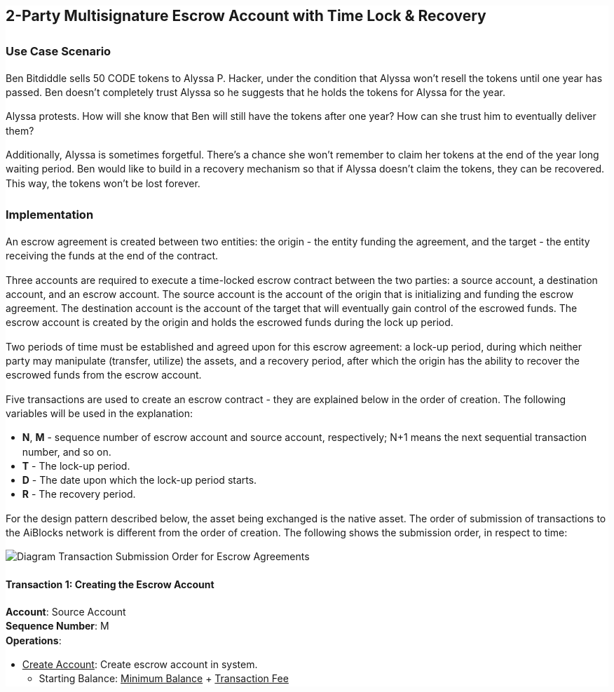 ## 2-Party Multisignature Escrow Account with Time Lock & Recovery
### Use Case Scenario
Ben Bitdiddle sells 50 CODE tokens to Alyssa P. Hacker, under the condition that Alyssa won’t
resell the tokens until one year has passed. Ben doesn’t completely trust Alyssa so he suggests
that he holds the tokens for Alyssa for the year.

Alyssa protests. How will she know that Ben will still have the tokens after one year? How can she
trust him to eventually deliver them?

Additionally, Alyssa is sometimes forgetful. There’s a chance she won’t remember to claim her
tokens at the end of the year long waiting period. Ben would like to build in a recovery mechanism
so that if Alyssa doesn’t claim the tokens, they can be recovered. This way, the tokens won’t be
lost forever.

### Implementation
An escrow agreement is created between two entities: the origin - the entity funding the agreement,
and the target - the entity receiving the funds at the end of the contract.

Three accounts are required to execute a time-locked escrow contract between the two parties: a
source account, a destination account, and an escrow account. The source account is the account of
the origin that is initializing and funding the escrow agreement. The destination account is the
account of the target that will eventually gain control of the escrowed funds. The escrow account
is created by the origin and holds the escrowed funds during the lock up period.

Two periods of time must be established and agreed upon for this escrow agreement: a lock-up
period, during which neither party may manipulate (transfer, utilize) the assets, and a recovery
period, after which the origin has the ability to recover the escrowed funds from the escrow
account.

Five transactions are used to create an escrow contract - they are explained below in the order of
creation. The following variables will be used in the explanation:

- **N**, **M** - sequence number of escrow account and source account, respectively; N+1 means the
  next sequential transaction number, and so on.
- **T** - The lock-up period.
- **D** - The date upon which the lock-up period starts.
- **R** - The recovery period.

For the design pattern described below, the asset being exchanged is the native asset. The order of
submission of transactions to the AiBlocks network is different from the order of creation. The
following shows the submission order, in respect to time:

![Diagram Transaction Submission Order for Escrow Agreements](assets/ssc-escrow.png)

#### Transaction 1: Creating the Escrow Account
**Account**: Source Account  
**Sequence Number**: M  
**Operations**:
- [Create Account](../concepts/list-of-operations.md#create-account): Create escrow account in
  system.
  - Starting Balance: [Minimum Balance](../concepts/fees.md#minimum-account-balance) + [Transaction Fee](../concepts/fees.md#transaction-fee)
